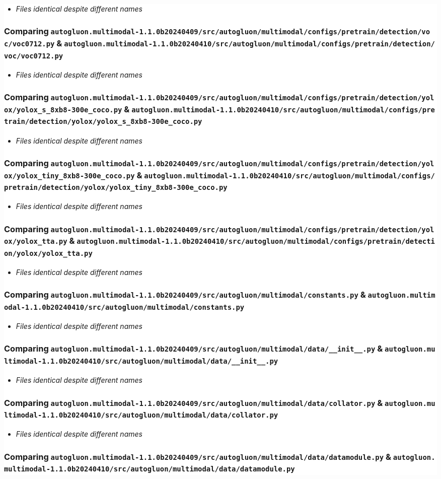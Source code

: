  * *Files identical despite different names*

### Comparing `autogluon.multimodal-1.1.0b20240409/src/autogluon/multimodal/configs/pretrain/detection/voc/voc0712.py` & `autogluon.multimodal-1.1.0b20240410/src/autogluon/multimodal/configs/pretrain/detection/voc/voc0712.py`

 * *Files identical despite different names*

### Comparing `autogluon.multimodal-1.1.0b20240409/src/autogluon/multimodal/configs/pretrain/detection/yolox/yolox_s_8xb8-300e_coco.py` & `autogluon.multimodal-1.1.0b20240410/src/autogluon/multimodal/configs/pretrain/detection/yolox/yolox_s_8xb8-300e_coco.py`

 * *Files identical despite different names*

### Comparing `autogluon.multimodal-1.1.0b20240409/src/autogluon/multimodal/configs/pretrain/detection/yolox/yolox_tiny_8xb8-300e_coco.py` & `autogluon.multimodal-1.1.0b20240410/src/autogluon/multimodal/configs/pretrain/detection/yolox/yolox_tiny_8xb8-300e_coco.py`

 * *Files identical despite different names*

### Comparing `autogluon.multimodal-1.1.0b20240409/src/autogluon/multimodal/configs/pretrain/detection/yolox/yolox_tta.py` & `autogluon.multimodal-1.1.0b20240410/src/autogluon/multimodal/configs/pretrain/detection/yolox/yolox_tta.py`

 * *Files identical despite different names*

### Comparing `autogluon.multimodal-1.1.0b20240409/src/autogluon/multimodal/constants.py` & `autogluon.multimodal-1.1.0b20240410/src/autogluon/multimodal/constants.py`

 * *Files identical despite different names*

### Comparing `autogluon.multimodal-1.1.0b20240409/src/autogluon/multimodal/data/__init__.py` & `autogluon.multimodal-1.1.0b20240410/src/autogluon/multimodal/data/__init__.py`

 * *Files identical despite different names*

### Comparing `autogluon.multimodal-1.1.0b20240409/src/autogluon/multimodal/data/collator.py` & `autogluon.multimodal-1.1.0b20240410/src/autogluon/multimodal/data/collator.py`

 * *Files identical despite different names*

### Comparing `autogluon.multimodal-1.1.0b20240409/src/autogluon/multimodal/data/datamodule.py` & `autogluon.multimodal-1.1.0b20240410/src/autogluon/multimodal/data/datamodule.py`
